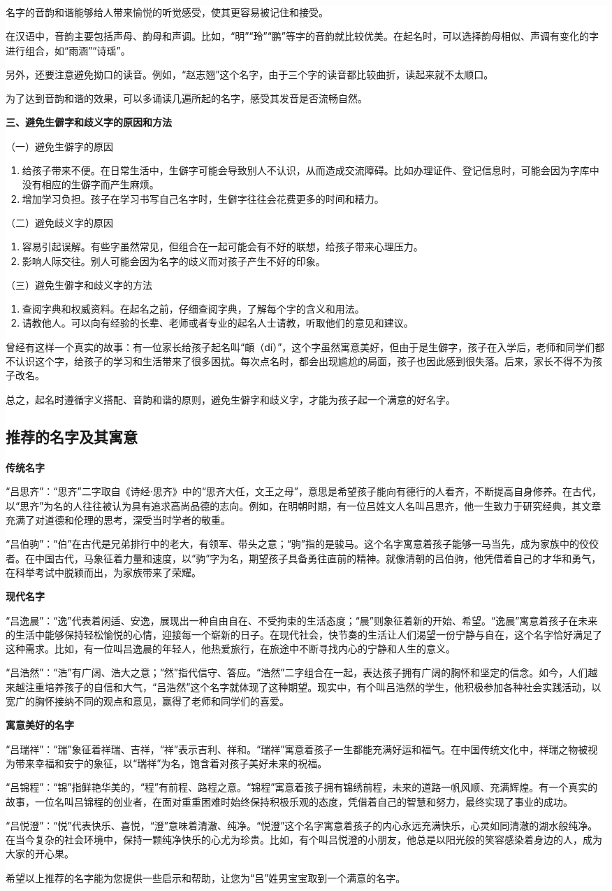 名字的音韵和谐能够给人带来愉悦的听觉感受，使其更容易被记住和接受。

在汉语中，音韵主要包括声母、韵母和声调。比如，“明”“玲”“鹏”等字的音韵就比较优美。在起名时，可以选择韵母相似、声调有变化的字进行组合，如“雨涵”“诗瑶”。

另外，还要注意避免拗口的读音。例如，“赵志翘”这个名字，由于三个字的读音都比较曲折，读起来就不太顺口。

为了达到音韵和谐的效果，可以多诵读几遍所起的名字，感受其发音是否流畅自然。

**三、避免生僻字和歧义字的原因和方法**

（一）避免生僻字的原因
1. 给孩子带来不便。在日常生活中，生僻字可能会导致别人不认识，从而造成交流障碍。比如办理证件、登记信息时，可能会因为字库中没有相应的生僻字而产生麻烦。
2. 增加学习负担。孩子在学习书写自己名字时，生僻字往往会花费更多的时间和精力。

（二）避免歧义字的原因
1. 容易引起误解。有些字虽然常见，但组合在一起可能会有不好的联想，给孩子带来心理压力。
2. 影响人际交往。别人可能会因为名字的歧义而对孩子产生不好的印象。

（三）避免生僻字和歧义字的方法
1. 查阅字典和权威资料。在起名之前，仔细查阅字典，了解每个字的含义和用法。
2. 请教他人。可以向有经验的长辈、老师或者专业的起名人士请教，听取他们的意见和建议。

曾经有这样一个真实的故事：有一位家长给孩子起名叫“頔（dí）”，这个字虽然寓意美好，但由于是生僻字，孩子在入学后，老师和同学们都不认识这个字，给孩子的学习和生活带来了很多困扰。每次点名时，都会出现尴尬的局面，孩子也因此感到很失落。后来，家长不得不为孩子改名。

总之，起名时遵循字义搭配、音韵和谐的原则，避免生僻字和歧义字，才能为孩子起一个满意的好名字。 
## 推荐的名字及其寓意

**传统名字**

“吕思齐”：“思齐”二字取自《诗经·思齐》中的“思齐大任，文王之母”，意思是希望孩子能向有德行的人看齐，不断提高自身修养。在古代，以“思齐”为名的人往往被认为具有追求高尚品德的志向。例如，在明朝时期，有一位吕姓文人名叫吕思齐，他一生致力于研究经典，其文章充满了对道德和伦理的思考，深受当时学者的敬重。

“吕伯驹”：“伯”在古代是兄弟排行中的老大，有领军、带头之意；“驹”指的是骏马。这个名字寓意着孩子能够一马当先，成为家族中的佼佼者。在中国古代，马象征着力量和速度，以“驹”字为名，期望孩子具备勇往直前的精神。就像清朝的吕伯驹，他凭借着自己的才华和勇气，在科举考试中脱颖而出，为家族带来了荣耀。

**现代名字**

“吕逸晨”：“逸”代表着闲适、安逸，展现出一种自由自在、不受拘束的生活态度；“晨”则象征着新的开始、希望。“逸晨”寓意着孩子在未来的生活中能够保持轻松愉悦的心情，迎接每一个崭新的日子。在现代社会，快节奏的生活让人们渴望一份宁静与自在，这个名字恰好满足了这种需求。比如，有一位叫吕逸晨的年轻人，他热爱旅行，在旅途中不断寻找内心的宁静和人生的意义。

“吕浩然”：“浩”有广阔、浩大之意；“然”指代信守、答应。“浩然”二字组合在一起，表达孩子拥有广阔的胸怀和坚定的信念。如今，人们越来越注重培养孩子的自信和大气，“吕浩然”这个名字就体现了这种期望。现实中，有个叫吕浩然的学生，他积极参加各种社会实践活动，以宽广的胸怀接纳不同的观点和意见，赢得了老师和同学们的喜爱。

**寓意美好的名字**

“吕瑞祥”：“瑞”象征着祥瑞、吉祥，“祥”表示吉利、祥和。“瑞祥”寓意着孩子一生都能充满好运和福气。在中国传统文化中，祥瑞之物被视为带来幸福和安宁的象征，以“瑞祥”为名，饱含着对孩子美好未来的祝福。

“吕锦程”：“锦”指鲜艳华美的，“程”有前程、路程之意。“锦程”寓意着孩子拥有锦绣前程，未来的道路一帆风顺、充满辉煌。有一个真实的故事，一位名叫吕锦程的创业者，在面对重重困难时始终保持积极乐观的态度，凭借着自己的智慧和努力，最终实现了事业的成功。

“吕悦澄”：“悦”代表快乐、喜悦，“澄”意味着清澈、纯净。“悦澄”这个名字寓意着孩子的内心永远充满快乐，心灵如同清澈的湖水般纯净。在当今复杂的社会环境中，保持一颗纯净快乐的心尤为珍贵。比如，有个叫吕悦澄的小朋友，他总是以阳光般的笑容感染着身边的人，成为大家的开心果。

希望以上推荐的名字能为您提供一些启示和帮助，让您为“吕”姓男宝宝取到一个满意的名字。 